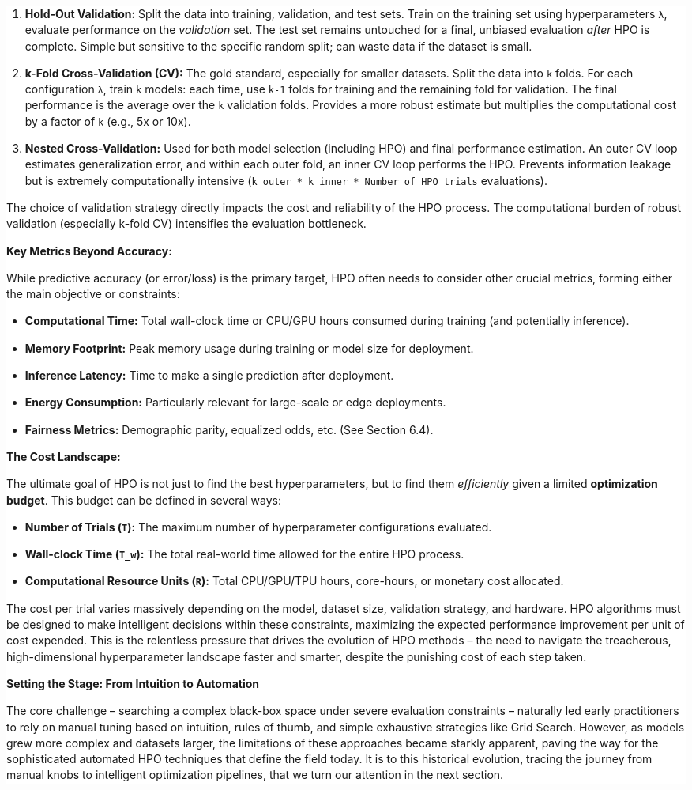 1.  **Hold-Out Validation:** Split the data into training, validation, and test sets. Train on the training set using hyperparameters `λ`, evaluate performance on the *validation* set. The test set remains untouched for a final, unbiased evaluation *after* HPO is complete. Simple but sensitive to the specific random split; can waste data if the dataset is small.

2.  **k-Fold Cross-Validation (CV):** The gold standard, especially for smaller datasets. Split the data into `k` folds. For each configuration `λ`, train `k` models: each time, use `k-1` folds for training and the remaining fold for validation. The final performance is the average over the `k` validation folds. Provides a more robust estimate but multiplies the computational cost by a factor of `k` (e.g., 5x or 10x).

3.  **Nested Cross-Validation:** Used for both model selection (including HPO) and final performance estimation. An outer CV loop estimates generalization error, and within each outer fold, an inner CV loop performs the HPO. Prevents information leakage but is extremely computationally intensive (`k_outer * k_inner * Number_of_HPO_trials` evaluations).

The choice of validation strategy directly impacts the cost and reliability of the HPO process. The computational burden of robust validation (especially k-fold CV) intensifies the evaluation bottleneck.

**Key Metrics Beyond Accuracy:**

While predictive accuracy (or error/loss) is the primary target, HPO often needs to consider other crucial metrics, forming either the main objective or constraints:

*   **Computational Time:** Total wall-clock time or CPU/GPU hours consumed during training (and potentially inference).

*   **Memory Footprint:** Peak memory usage during training or model size for deployment.

*   **Inference Latency:** Time to make a single prediction after deployment.

*   **Energy Consumption:** Particularly relevant for large-scale or edge deployments.

*   **Fairness Metrics:** Demographic parity, equalized odds, etc. (See Section 6.4).

**The Cost Landscape:**

The ultimate goal of HPO is not just to find the best hyperparameters, but to find them *efficiently* given a limited **optimization budget**. This budget can be defined in several ways:

*   **Number of Trials (`T`):** The maximum number of hyperparameter configurations evaluated.

*   **Wall-clock Time (`T_w`):** The total real-world time allowed for the entire HPO process.

*   **Computational Resource Units (`R`):** Total CPU/GPU/TPU hours, core-hours, or monetary cost allocated.

The cost per trial varies massively depending on the model, dataset size, validation strategy, and hardware. HPO algorithms must be designed to make intelligent decisions within these constraints, maximizing the expected performance improvement per unit of cost expended. This is the relentless pressure that drives the evolution of HPO methods – the need to navigate the treacherous, high-dimensional hyperparameter landscape faster and smarter, despite the punishing cost of each step taken.

**Setting the Stage: From Intuition to Automation**

The core challenge – searching a complex black-box space under severe evaluation constraints – naturally led early practitioners to rely on manual tuning based on intuition, rules of thumb, and simple exhaustive strategies like Grid Search. However, as models grew more complex and datasets larger, the limitations of these approaches became starkly apparent, paving the way for the sophisticated automated HPO techniques that define the field today. It is to this historical evolution, tracing the journey from manual knobs to intelligent optimization pipelines, that we turn our attention in the next section.
